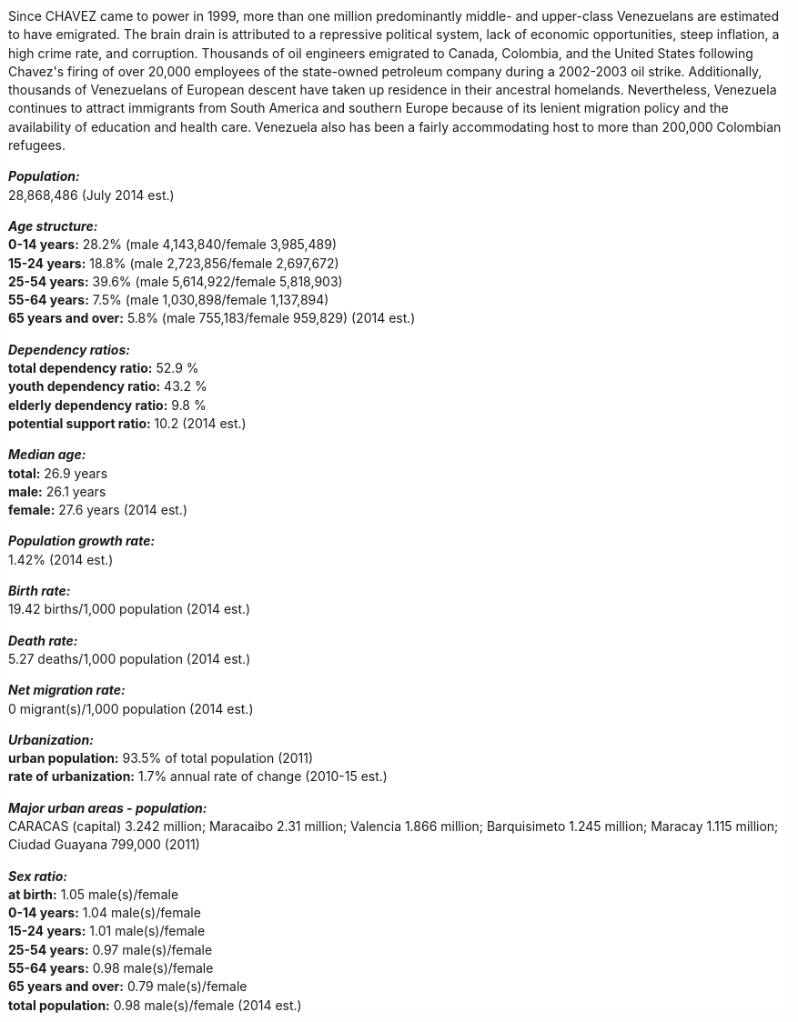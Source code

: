 Since CHAVEZ came to power in 1999, more than one million predominantly middle- and upper-class Venezuelans are estimated to have emigrated. The brain drain is attributed to a repressive political system, lack of economic opportunities, steep inflation, a high crime rate, and corruption. Thousands of oil engineers emigrated to Canada, Colombia, and the United States following Chavez's firing of over 20,000 employees of the state-owned petroleum company during a 2002-2003 oil strike. Additionally, thousands of Venezuelans of European descent have taken up residence in their ancestral homelands. Nevertheless, Venezuela continues to attract immigrants from South America and southern Europe because of its lenient migration policy and the availability of education and health care. Venezuela also has been a fairly accommodating host to more than 200,000 Colombian refugees.

**_Population:_**   
28,868,486 (July 2014 est.)

**_Age structure:_**   
**0-14 years:** 28.2% (male 4,143,840/female 3,985,489)   
**15-24 years:** 18.8% (male 2,723,856/female 2,697,672)   
**25-54 years:** 39.6% (male 5,614,922/female 5,818,903)   
**55-64 years:** 7.5% (male 1,030,898/female 1,137,894)   
**65 years and over:** 5.8% (male 755,183/female 959,829) (2014 est.)

**_Dependency ratios:_**   
**total dependency ratio:** 52.9 %   
**youth dependency ratio:** 43.2 %   
**elderly dependency ratio:** 9.8 %   
**potential support ratio:** 10.2 (2014 est.)

**_Median age:_**   
**total:** 26.9 years   
**male:** 26.1 years   
**female:** 27.6 years (2014 est.)

**_Population growth rate:_**   
1.42% (2014 est.)

**_Birth rate:_**   
19.42 births/1,000 population (2014 est.)

**_Death rate:_**   
5.27 deaths/1,000 population (2014 est.)

**_Net migration rate:_**   
0 migrant(s)/1,000 population (2014 est.)

**_Urbanization:_**   
**urban population:** 93.5% of total population (2011)   
**rate of urbanization:** 1.7% annual rate of change (2010-15 est.)

**_Major urban areas - population:_**   
CARACAS (capital) 3.242 million; Maracaibo 2.31 million; Valencia 1.866 million; Barquisimeto 1.245 million; Maracay 1.115 million; Ciudad Guayana 799,000 (2011)

**_Sex ratio:_**   
**at birth:** 1.05 male(s)/female   
**0-14 years:** 1.04 male(s)/female   
**15-24 years:** 1.01 male(s)/female   
**25-54 years:** 0.97 male(s)/female   
**55-64 years:** 0.98 male(s)/female   
**65 years and over:** 0.79 male(s)/female   
**total population:** 0.98 male(s)/female (2014 est.)
